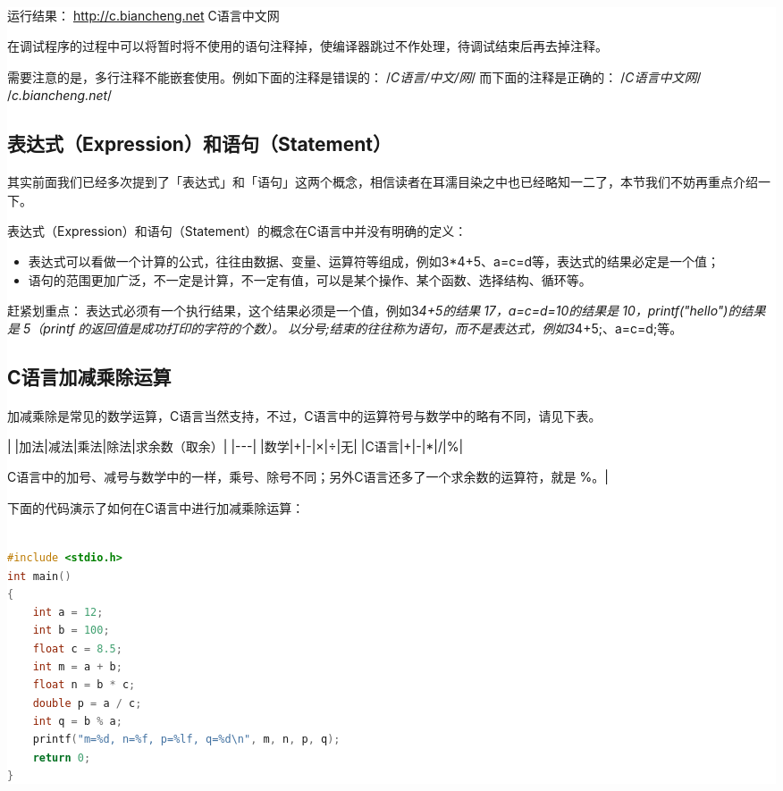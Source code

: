 运行结果：
http://c.biancheng.net
C语言中文网

在调试程序的过程中可以将暂时将不使用的语句注释掉，使编译器跳过不作处理，待调试结束后再去掉注释。

需要注意的是，多行注释不能嵌套使用。例如下面的注释是错误的：
/*C语言/*中文*/网*/
而下面的注释是正确的：
/*C语言中文网*/  /*c.biancheng.net*/

## 表达式（Expression）和语句（Statement）

其实前面我们已经多次提到了「表达式」和「语句」这两个概念，相信读者在耳濡目染之中也已经略知一二了，本节我们不妨再重点介绍一下。

表达式（Expression）和语句（Statement）的概念在C语言中并没有明确的定义：
- 表达式可以看做一个计算的公式，往往由数据、变量、运算符等组成，例如3*4+5、a=c=d等，表达式的结果必定是一个值；
- 语句的范围更加广泛，不一定是计算，不一定有值，可以是某个操作、某个函数、选择结构、循环等。

赶紧划重点：
表达式必须有一个执行结果，这个结果必须是一个值，例如3*4+5的结果 17，a=c=d=10的结果是 10，printf("hello")的结果是 5（printf 的返回值是成功打印的字符的个数）。
以分号;结束的往往称为语句，而不是表达式，例如3*4+5;、a=c=d;等。

## C语言加减乘除运算

加减乘除是常见的数学运算，C语言当然支持，不过，C语言中的运算符号与数学中的略有不同，请见下表。

| |加法|减法|乘法|除法|求余数（取余）|
|---|
|数学|+|-|×|÷|无|
|C语言|+|-|*|/|%|

C语言中的加号、减号与数学中的一样，乘号、除号不同；另外C语言还多了一个求余数的运算符，就是 %。|

下面的代码演示了如何在C语言中进行加减乘除运算：

```C

#include <stdio.h>
int main()
{
    int a = 12;
    int b = 100;
    float c = 8.5;
    int m = a + b;
    float n = b * c;
    double p = a / c;
    int q = b % a;
    printf("m=%d, n=%f, p=%lf, q=%d\n", m, n, p, q);
    return 0;
}

```
